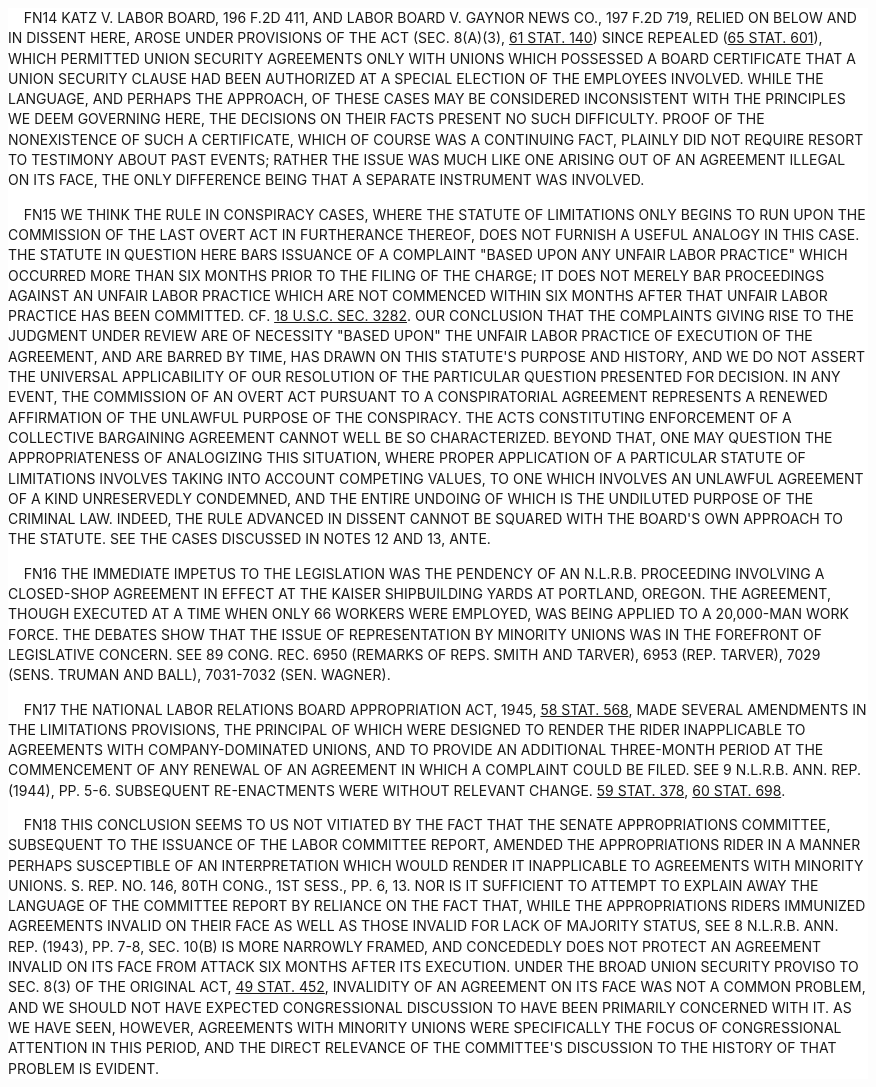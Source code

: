     FN14  KATZ V. LABOR BOARD, 196 F.2D 411, AND LABOR BOARD V. GAYNOR NEWS CO., 197 F.2D 719, RELIED ON BELOW AND IN DISSENT HERE, AROSE UNDER PROVISIONS OF THE ACT (SEC. 8(A)(3), [61 STAT.  140][/us/stat/61/140]) SINCE REPEALED ([65 STAT. 601][/us/stat/65/601]), WHICH PERMITTED UNION SECURITY AGREEMENTS ONLY WITH UNIONS WHICH POSSESSED A BOARD CERTIFICATE THAT A UNION SECURITY CLAUSE HAD BEEN AUTHORIZED AT A SPECIAL ELECTION OF THE EMPLOYEES INVOLVED.  WHILE THE LANGUAGE, AND PERHAPS THE APPROACH, OF THESE CASES MAY BE CONSIDERED INCONSISTENT WITH THE PRINCIPLES WE DEEM GOVERNING HERE, THE DECISIONS ON THEIR FACTS PRESENT NO SUCH DIFFICULTY.  PROOF OF THE NONEXISTENCE OF SUCH A CERTIFICATE, WHICH OF COURSE WAS A CONTINUING FACT, PLAINLY DID NOT REQUIRE RESORT TO TESTIMONY ABOUT PAST EVENTS; RATHER THE ISSUE WAS MUCH LIKE ONE ARISING OUT OF AN AGREEMENT ILLEGAL ON ITS FACE, THE ONLY DIFFERENCE BEING THAT A SEPARATE INSTRUMENT WAS INVOLVED.

    FN15  WE THINK THE RULE IN CONSPIRACY CASES, WHERE THE STATUTE OF LIMITATIONS ONLY BEGINS TO RUN UPON THE COMMISSION OF THE LAST OVERT ACT IN FURTHERANCE THEREOF, DOES NOT FURNISH A USEFUL ANALOGY IN THIS CASE.  THE STATUTE IN QUESTION HERE BARS ISSUANCE OF A COMPLAINT "BASED UPON ANY UNFAIR LABOR PRACTICE" WHICH OCCURRED MORE THAN SIX MONTHS PRIOR TO THE FILING OF THE CHARGE; IT DOES NOT MERELY BAR PROCEEDINGS AGAINST AN UNFAIR LABOR PRACTICE WHICH ARE NOT COMMENCED WITHIN SIX MONTHS AFTER THAT UNFAIR LABOR PRACTICE HAS BEEN COMMITTED.  CF. [18 U.S.C. SEC. 3282][/us/usc/t18/s3282].  OUR CONCLUSION THAT THE COMPLAINTS GIVING RISE TO THE JUDGMENT UNDER REVIEW ARE OF NECESSITY "BASED UPON" THE UNFAIR LABOR PRACTICE OF EXECUTION OF THE AGREEMENT, AND ARE BARRED BY TIME, HAS DRAWN ON THIS STATUTE'S PURPOSE AND HISTORY, AND WE DO NOT ASSERT THE UNIVERSAL APPLICABILITY OF OUR RESOLUTION OF THE PARTICULAR QUESTION PRESENTED FOR DECISION.  IN ANY EVENT, THE COMMISSION OF AN OVERT ACT PURSUANT TO A CONSPIRATORIAL AGREEMENT REPRESENTS A RENEWED AFFIRMATION OF THE UNLAWFUL PURPOSE OF THE CONSPIRACY.  THE ACTS CONSTITUTING ENFORCEMENT OF A COLLECTIVE BARGAINING AGREEMENT CANNOT WELL BE SO CHARACTERIZED.  BEYOND THAT, ONE MAY QUESTION THE APPROPRIATENESS OF ANALOGIZING THIS SITUATION, WHERE PROPER APPLICATION OF A PARTICULAR STATUTE OF LIMITATIONS INVOLVES TAKING INTO ACCOUNT COMPETING VALUES, TO ONE WHICH INVOLVES AN UNLAWFUL AGREEMENT OF A KIND UNRESERVEDLY CONDEMNED, AND THE ENTIRE UNDOING OF WHICH IS THE UNDILUTED PURPOSE OF THE CRIMINAL LAW.  INDEED, THE RULE ADVANCED IN DISSENT CANNOT BE SQUARED WITH THE BOARD'S OWN APPROACH TO THE STATUTE.  SEE THE CASES DISCUSSED IN NOTES 12 AND 13, ANTE.

    FN16  THE IMMEDIATE IMPETUS TO THE LEGISLATION WAS THE PENDENCY OF AN N.L.R.B. PROCEEDING INVOLVING A CLOSED-SHOP AGREEMENT IN EFFECT AT THE KAISER SHIPBUILDING YARDS AT PORTLAND, OREGON.  THE AGREEMENT, THOUGH EXECUTED AT A TIME WHEN ONLY 66 WORKERS WERE EMPLOYED, WAS BEING APPLIED TO A 20,000-MAN WORK FORCE.  THE DEBATES SHOW THAT THE ISSUE OF REPRESENTATION BY MINORITY UNIONS WAS IN THE FOREFRONT OF LEGISLATIVE CONCERN.  SEE 89 CONG. REC. 6950 (REMARKS OF REPS.  SMITH AND TARVER), 6953 (REP. TARVER), 7029 (SENS.  TRUMAN AND BALL), 7031-7032 (SEN. WAGNER).

    FN17  THE NATIONAL LABOR RELATIONS BOARD APPROPRIATION ACT, 1945, [58 STAT. 568][/us/stat/58/568], MADE SEVERAL AMENDMENTS IN THE LIMITATIONS PROVISIONS, THE PRINCIPAL OF WHICH WERE DESIGNED TO RENDER THE RIDER INAPPLICABLE TO AGREEMENTS WITH COMPANY-DOMINATED UNIONS, AND TO PROVIDE AN ADDITIONAL THREE-MONTH PERIOD AT THE COMMENCEMENT OF ANY RENEWAL OF AN AGREEMENT IN WHICH A COMPLAINT COULD BE FILED.  SEE 9 N.L.R.B. ANN. REP. (1944), PP. 5-6.  SUBSEQUENT RE-ENACTMENTS WERE WITHOUT RELEVANT CHANGE.  [59 STAT. 378][/us/stat/59/378], [60 STAT. 698][/us/stat/60/698].

    FN18  THIS CONCLUSION SEEMS TO US NOT VITIATED BY THE FACT THAT THE SENATE APPROPRIATIONS COMMITTEE, SUBSEQUENT TO THE ISSUANCE OF THE LABOR COMMITTEE REPORT, AMENDED THE APPROPRIATIONS RIDER IN A MANNER PERHAPS SUSCEPTIBLE OF AN INTERPRETATION WHICH WOULD RENDER IT INAPPLICABLE TO AGREEMENTS WITH MINORITY UNIONS.  S. REP. NO. 146, 80TH CONG., 1ST SESS., PP. 6, 13.  NOR IS IT SUFFICIENT TO ATTEMPT TO EXPLAIN AWAY THE LANGUAGE OF THE COMMITTEE REPORT BY RELIANCE ON THE FACT THAT, WHILE THE APPROPRIATIONS RIDERS IMMUNIZED AGREEMENTS INVALID ON THEIR FACE AS WELL AS THOSE INVALID FOR LACK OF MAJORITY STATUS, SEE 8 N.L.R.B. ANN. REP. (1943), PP.  7-8, SEC. 10(B) IS MORE NARROWLY FRAMED, AND CONCEDEDLY DOES NOT PROTECT AN AGREEMENT INVALID ON ITS FACE FROM ATTACK SIX MONTHS AFTER ITS EXECUTION.  UNDER THE BROAD UNION SECURITY PROVISO TO SEC. 8(3) OF THE ORIGINAL ACT, [49 STAT. 452][/us/stat/49/452], INVALIDITY OF AN AGREEMENT ON ITS FACE WAS NOT A COMMON PROBLEM, AND WE SHOULD NOT HAVE EXPECTED CONGRESSIONAL DISCUSSION TO HAVE BEEN PRIMARILY CONCERNED WITH IT.  AS WE HAVE SEEN, HOWEVER, AGREEMENTS WITH MINORITY UNIONS WERE SPECIFICALLY THE FOCUS OF CONGRESSIONAL ATTENTION IN THIS PERIOD, AND THE DIRECT RELEVANCE OF THE COMMITTEE'S DISCUSSION TO THE HISTORY OF THAT PROBLEM IS EVIDENT.


[/us/courts/scotus/usReporter/362/411]: https://publicdocs.github.io/go/links?ns=uslm-x&ref=%2Fus%2Fcourts%2Fscotus%2FusReporter%2F362%2F411
[/us/stat/61/146]: https://publicdocs.github.io/go/links?ns=uslm&ref=%2Fus%2Fstat%2F61%2F146
[/us/usc/t29/s160]: https://publicdocs.github.io/go/links?ns=uslm&ref=%2Fus%2Fusc%2Ft29%2Fs160
[/us/courts/scotus/usReporter/360/916]: https://publicdocs.github.io/go/links?ns=uslm-x&ref=%2Fus%2Fcourts%2Fscotus%2FusReporter%2F360%2F916
[/us/stat/57/515]: https://publicdocs.github.io/go/links?ns=uslm&ref=%2Fus%2Fstat%2F57%2F515
[/us/courts/scotus/usReporter/338/355]: https://publicdocs.github.io/go/links?ns=uslm-x&ref=%2Fus%2Fcourts%2Fscotus%2FusReporter%2F338%2F355
[/us/courts/scotus/usReporter/316/31]: https://publicdocs.github.io/go/links?ns=uslm-x&ref=%2Fus%2Fcourts%2Fscotus%2FusReporter%2F316%2F31
[/us/stat/61/140]: https://publicdocs.github.io/go/links?ns=uslm&ref=%2Fus%2Fstat%2F61%2F140
[/us/usc/t29/s157]: https://publicdocs.github.io/go/links?ns=uslm&ref=%2Fus%2Fusc%2Ft29%2Fs157
[/us/stat/61/140]: https://publicdocs.github.io/go/links?ns=uslm&ref=%2Fus%2Fstat%2F61%2F140
[/us/usc/t29/s158]: https://publicdocs.github.io/go/links?ns=uslm&ref=%2Fus%2Fusc%2Ft29%2Fs158
[/us/stat/61/140]: https://publicdocs.github.io/go/links?ns=uslm&ref=%2Fus%2Fstat%2F61%2F140
[/us/stat/65/601]: https://publicdocs.github.io/go/links?ns=uslm&ref=%2Fus%2Fstat%2F65%2F601
[/us/usc/t18/s3282]: https://publicdocs.github.io/go/links?ns=uslm&ref=%2Fus%2Fusc%2Ft18%2Fs3282
[/us/stat/58/568]: https://publicdocs.github.io/go/links?ns=uslm&ref=%2Fus%2Fstat%2F58%2F568
[/us/stat/59/378]: https://publicdocs.github.io/go/links?ns=uslm&ref=%2Fus%2Fstat%2F59%2F378
[/us/stat/60/698]: https://publicdocs.github.io/go/links?ns=uslm&ref=%2Fus%2Fstat%2F60%2F698
[/us/stat/49/452]: https://publicdocs.github.io/go/links?ns=uslm&ref=%2Fus%2Fstat%2F49%2F452
[/us/courts/scotus/usReporter/218/601]: https://publicdocs.github.io/go/links?ns=uslm-x&ref=%2Fus%2Fcourts%2Fscotus%2FusReporter%2F218%2F601
[/us/courts/scotus/usReporter/225/347]: https://publicdocs.github.io/go/links?ns=uslm-x&ref=%2Fus%2Fcourts%2Fscotus%2FusReporter%2F225%2F347
[/us/courts/scotus/usReporter/225/392]: https://publicdocs.github.io/go/links?ns=uslm-x&ref=%2Fus%2Fcourts%2Fscotus%2FusReporter%2F225%2F392
[/us/courts/scotus/usReporter/329/211]: https://publicdocs.github.io/go/links?ns=uslm-x&ref=%2Fus%2Fcourts%2Fscotus%2FusReporter%2F329%2F211
[/us/courts/scotus/usReporter/353/391]: https://publicdocs.github.io/go/links?ns=uslm-x&ref=%2Fus%2Fcourts%2Fscotus%2FusReporter%2F353%2F391
[/us/courts/scotus/usReporter/333/683]: https://publicdocs.github.io/go/links?ns=uslm-x&ref=%2Fus%2Fcourts%2Fscotus%2FusReporter%2F333%2F683
[/us/courts/scotus/usReporter/221/1]: https://publicdocs.github.io/go/links?ns=uslm-x&ref=%2Fus%2Fcourts%2Fscotus%2FusReporter%2F221%2F1
[/us/courts/scotus/usReporter/253/26]: https://publicdocs.github.io/go/links?ns=uslm-x&ref=%2Fus%2Fcourts%2Fscotus%2FusReporter%2F253%2F26
[/us/courts/scotus/usReporter/347/17]: https://publicdocs.github.io/go/links?ns=uslm-x&ref=%2Fus%2Fcourts%2Fscotus%2FusReporter%2F347%2F17
[/us/courts/scotus/usReporter/338/232]: https://publicdocs.github.io/go/links?ns=uslm-x&ref=%2Fus%2Fcourts%2Fscotus%2FusReporter%2F338%2F232
[/us/courts/scotus/usReporter/350/270]: https://publicdocs.github.io/go/links?ns=uslm-x&ref=%2Fus%2Fcourts%2Fscotus%2FusReporter%2F350%2F270
[/us/courts/scotus/usReporter/352/282]: https://publicdocs.github.io/go/links?ns=uslm-x&ref=%2Fus%2Fcourts%2Fscotus%2FusReporter%2F352%2F282